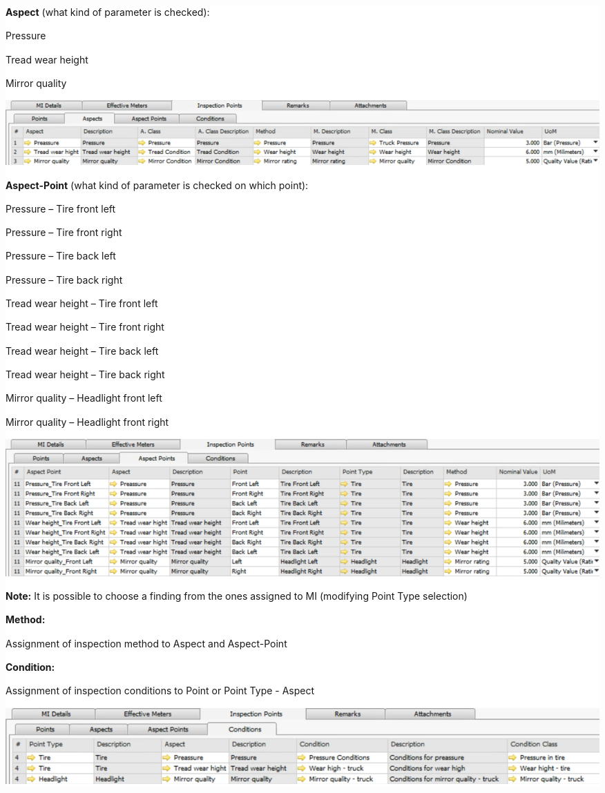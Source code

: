 **Aspect** (what kind of parameter is checked):

Pressure

Tread wear height

Mirror quality

![Example Aspect](./media/maintainable-item/example-aspect-02.webp)

**Aspect-Point** (what kind of parameter is checked on which point):

Pressure – Tire front left

Pressure – Tire front right

Pressure – Tire back left

Pressure – Tire back right

Tread wear height – Tire front left

Tread wear height – Tire front right

Tread wear height – Tire back left

Tread wear height – Tire back right

Mirror quality – Headlight front left

Mirror quality – Headlight front right

![Example](./media/maintainable-item/example-aspect-03.webp)

**Note:** It is possible to choose a finding from the ones assigned to MI (modifying Point Type selection)

**Method:**

Assignment of inspection method to Aspect and Aspect-Point

**Condition:**

Assignment of inspection conditions to Point or Point Type - Aspect

![Example](./media/maintainable-item/example-aspect-04.webp)
